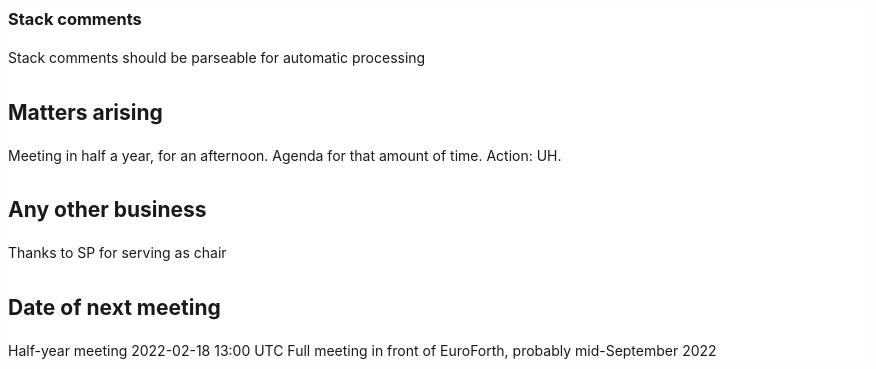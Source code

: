 ### Stack comments

Stack comments should be parseable for automatic processing

## Matters arising

Meeting in half a year, for an afternoon.  Agenda for that amount of
time.  Action: UH.

## Any other business

Thanks to SP for serving as chair

## Date of next meeting

Half-year meeting 2022-02-18 13:00 UTC
Full meeting in front of EuroForth, probably mid-September 2022


